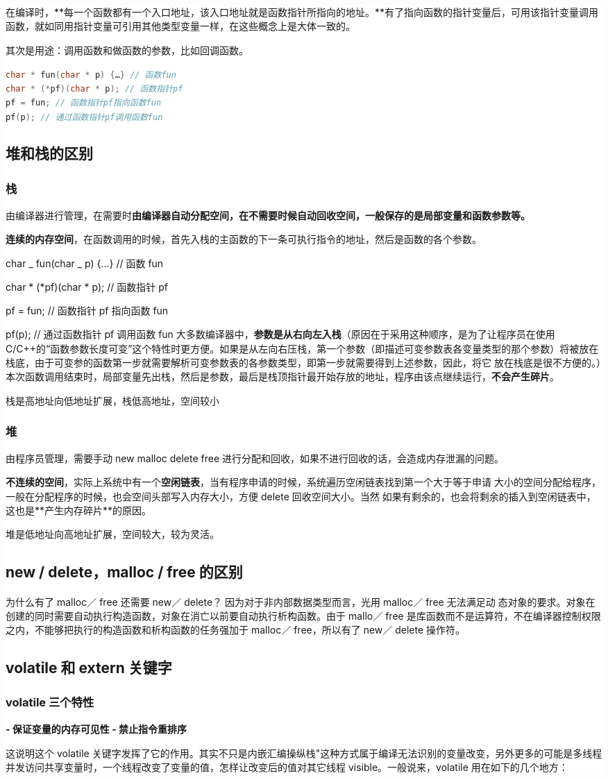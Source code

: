 在编译时，**每⼀个函数都有⼀个⼊⼝地址，该⼊⼝地址就是函数指针所指向的地址。**有了指向函数的指针变量后，可⽤该指针变量调⽤函数，就如同⽤指针变量可引⽤其他类型变量⼀样，在这些概念上是⼤体⼀致的。

其次是⽤途：调⽤函数和做函数的参数，⽐如回调函数。

```c++
char * fun(char * p) {…} // 函数fun
char * (*pf)(char * p); // 函数指针pf
pf = fun; // 函数指针pf指向函数fun
pf(p); // 通过函数指针pf调⽤函数fun
```

## 堆和栈的区别

### 栈

由编译器进⾏管理，在需要时**由编译器⾃动分配空间，在不需要时候⾃动回收空间，⼀般保存的是局部变量和函数参数等。**

**连续的内存空间**，在函数调⽤的时候，⾸先⼊栈的主函数的下⼀条可执⾏指令的地址，然后是函数的各个参数。

char _ fun(char _ p) {…} // 函数 fun

char * (*pf)(char \* p); // 函数指针 pf

pf = fun; // 函数指针 pf 指向函数 fun

pf(p); // 通过函数指针 pf 调⽤函数 fun ⼤多数编译器中，**参数是从右向左⼊栈**（原因在于采⽤这种顺序，是为了让程序员在使⽤ C/C++的“函数参数⻓度可变”这个特性时更⽅便。如果是从左向右压栈，第⼀个参数（即描述可变参数表各变量类型的那个参数）将被放在栈底，由于可变参的函数第⼀步就需要解析可变参数表的各参数类型，即第⼀步就需要得到上述参数，因此，将它
放在栈底是很不⽅便的。）本次函数调⽤结束时，局部变量先出栈，然后是参数，最后是栈顶指针最开始存放的地址，程序由该点继续运⾏，**不会产⽣碎⽚**。

栈是⾼地址向低地址扩展，栈低⾼地址，空间较⼩

### 堆

由程序员管理，需要⼿动 new malloc delete free 进⾏分配和回收，如果不进⾏回收的话，会造成内存泄漏的问题。

**不连续的空间**，实际上系统中有⼀个**空闲链表**，当有程序申请的时候，系统遍历空闲链表找到第⼀个⼤于等于申请
⼤⼩的空间分配给程序，⼀般在分配程序的时候，也会空间头部写⼊内存⼤⼩，⽅便 delete 回收空间⼤⼩。当然
如果有剩余的，也会将剩余的插⼊到空闲链表中，这也是**产⽣内存碎⽚**的原因。

堆是低地址向⾼地址扩展，空间较⼤，较为灵活。

## new / delete，malloc / free 的区别

为什么有了 malloc／ free 还需要 new／ delete？ 因为对于⾮内部数据类型⽽⾔，光⽤ malloc／ free ⽆法满⾜动
态对象的要求。对象在创建的同时需要⾃动执⾏构造函数，对象在消亡以前要⾃动执⾏析构函数。由于 mallo／
free 是库函数⽽不是运算符，不在编译器控制权限之内，不能够把执⾏的构造函数和析构函数的任务强加于
malloc／ free，所以有了 new／ delete 操作符。

## volatile 和 extern 关键字

### volatile 三个特性

**- 保证变量的内存可见性 - 禁止指令重排序**

这说明这个 volatile 关键字发挥了它的作用。其实不只是内嵌汇编操纵栈"这种方式属于编译无法识别的变量改变，另外更多的可能是多线程并发访问共享变量时，一个线程改变了变量的值，怎样让改变后的值对其它线程 visible。一般说来，volatile 用在如下的几个地方：
